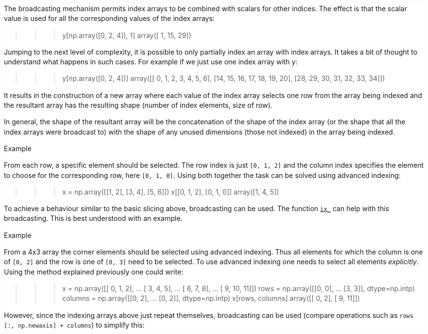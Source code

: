 The broadcasting mechanism permits index arrays to be combined with scalars for other indices. The effect is that the scalar value is used for all the corresponding values of the index arrays:

>>> y[np.array([0, 2, 4]), 1]
array([ 1, 15, 29])

Jumping to the next level of complexity, it is possible to only partially index an array with index arrays. It takes a bit of thought to understand what happens in such cases. For example if we just use one index array with y:

>>> y[np.array([0, 2, 4])]
array([[ 0,  1,  2,  3,  4,  5,  6],
       [14, 15, 16, 17, 18, 19, 20],
       [28, 29, 30, 31, 32, 33, 34]])

It results in the construction of a new array where each value of the index array selects one row from the array being indexed and the resultant array has the resulting shape (number of index elements, size of row).

In general, the shape of the resultant array will be the concatenation of the shape of the index array (or the shape that all the index arrays were broadcast to) with the shape of any unused dimensions (those not indexed) in the array being indexed.

Example

From each row, a specific element should be selected. The row index is just `[0, 1, 2]` and the column index specifies the element to choose for the corresponding row, here `[0, 1, 0]`. Using both together the task can be solved using advanced indexing:

>>> x = np.array([[1, 2], [3, 4], [5, 6]])
>>> x[[0, 1, 2], [0, 1, 0]]
array([1, 4, 5])

To achieve a behaviour similar to the basic slicing above, broadcasting can be used. The function [`ix_`](https://numpy.org/doc/stable/reference/generated/numpy.ix_.html#numpy.ix_ "numpy.ix_") can help with this broadcasting. This is best understood with an example.

Example

From a 4x3 array the corner elements should be selected using advanced indexing. Thus all elements for which the column is one of `[0, 2]` and the row is one of `[0, 3]` need to be selected. To use advanced indexing one needs to select all elements _explicitly_. Using the method explained previously one could write:

>>> x = np.array([[ 0,  1,  2],
...               [ 3,  4,  5],
...               [ 6,  7,  8],
...               [ 9, 10, 11]])
>>> rows = np.array([[0, 0],
...                  [3, 3]], dtype=np.intp)
>>> columns = np.array([[0, 2],
...                     [0, 2]], dtype=np.intp)
>>> x[rows, columns]
array([[ 0,  2],
       [ 9, 11]])

However, since the indexing arrays above just repeat themselves, broadcasting can be used (compare operations such as `rows[:, np.newaxis] + columns`) to simplify this:

